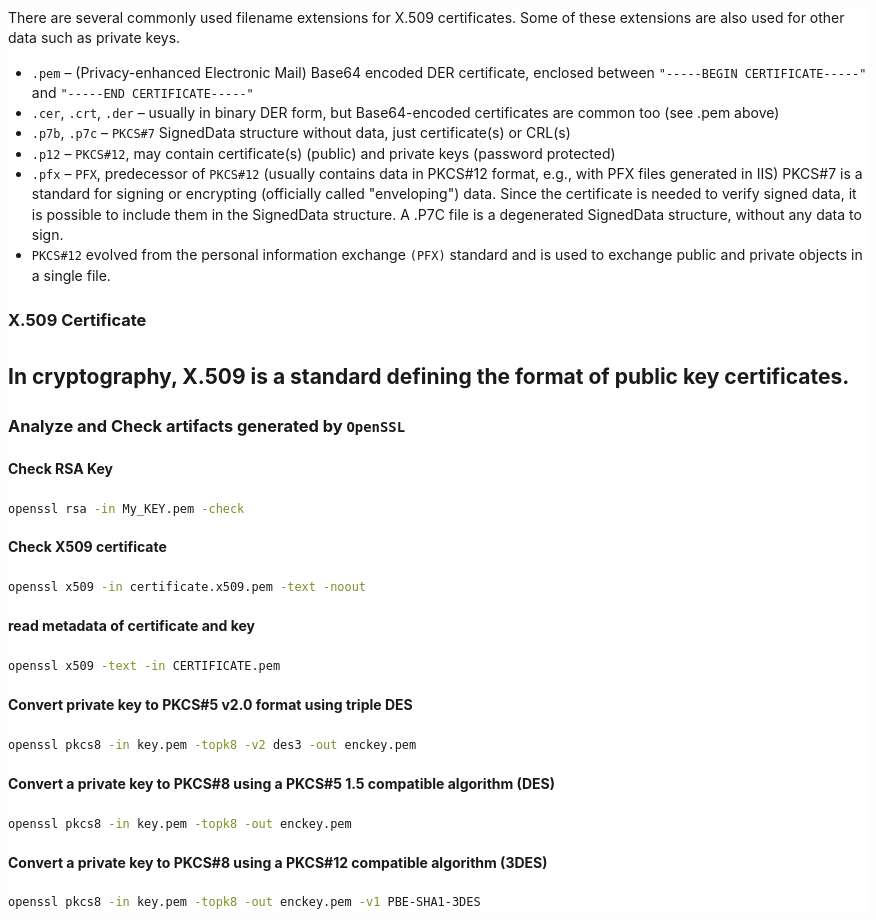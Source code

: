 There are several commonly used filename extensions for X.509 certificates. Some of these extensions are also used for other data such as private keys.

- `.pem` – (Privacy-enhanced Electronic Mail) Base64 encoded DER certificate, enclosed between `"-----BEGIN CERTIFICATE-----"` and `"-----END CERTIFICATE-----"`
- `.cer`, `.crt`, `.der` – usually in binary DER form, but Base64-encoded certificates are common too (see .pem above)
- `.p7b`, `.p7c` – `PKCS#7` SignedData structure without data, just certificate(s) or CRL(s)
- `.p12` – `PKCS#12`, may contain certificate(s) (public) and private keys (password protected)
- `.pfx` – `PFX`, predecessor of `PKCS#12` (usually contains data in PKCS#12 format, e.g., with PFX files generated in IIS)
  PKCS#7 is a standard for signing or encrypting (officially called "enveloping") data. Since the certificate is needed to verify signed data, it is possible to include them in the SignedData structure. A .P7C file is a degenerated SignedData structure, without any data to sign.
- `PKCS#12` evolved from the personal information exchange `(PFX)` standard and is used to exchange public and private objects in a single file.

### X.509 Certificate
In cryptography, X.509 is a standard defining the format of public key certificates.
---

### Analyze and Check artifacts generated by `OpenSSL`

#### Check RSA Key
```bash
openssl rsa -in My_KEY.pem -check
```

#### Check X509 certificate
```bash
openssl x509 -in certificate.x509.pem -text -noout
```

#### read metadata of certificate and key
```bash
openssl x509 -text -in CERTIFICATE.pem
```

#### Convert private key to PKCS#5 v2.0 format using triple DES
```bash
openssl pkcs8 -in key.pem -topk8 -v2 des3 -out enckey.pem
```

#### Convert a private key to PKCS#8 using a PKCS#5 1.5 compatible algorithm (DES)
```bash
openssl pkcs8 -in key.pem -topk8 -out enckey.pem
```

#### Convert a private key to PKCS#8 using a PKCS#12 compatible algorithm (3DES)
```bash
openssl pkcs8 -in key.pem -topk8 -out enckey.pem -v1 PBE-SHA1-3DES
```
